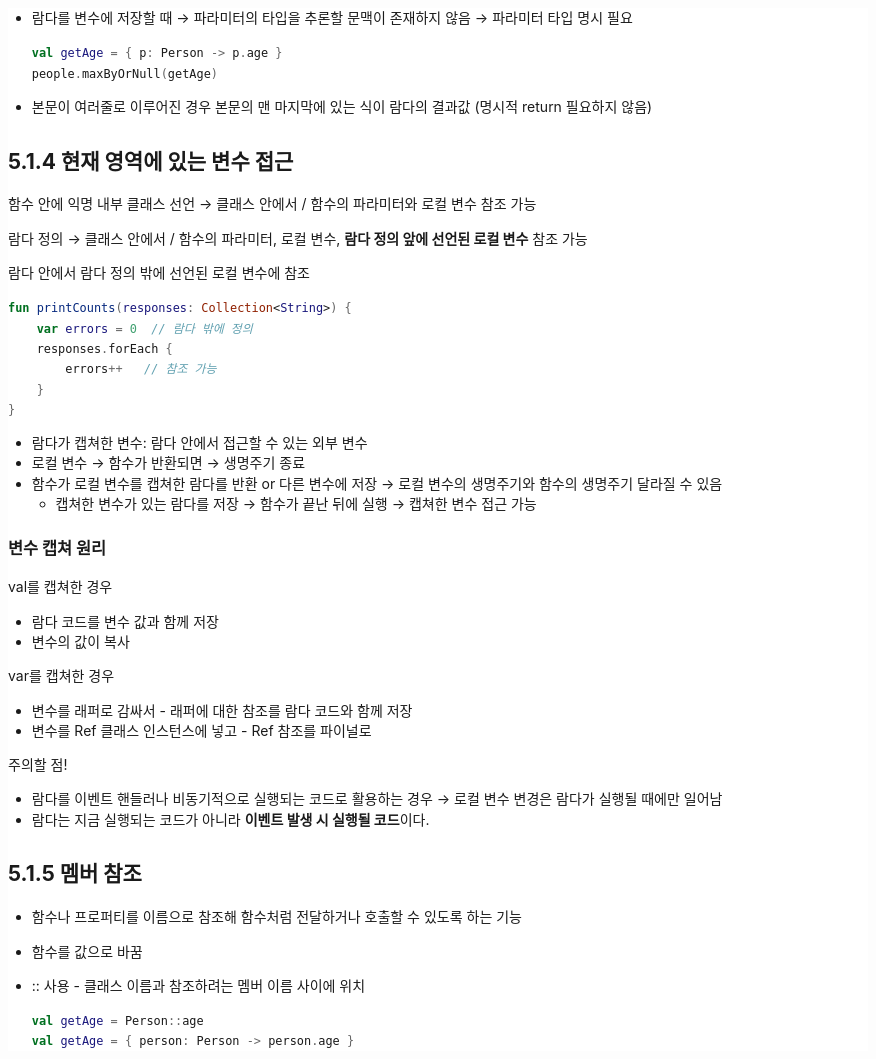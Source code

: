 - 람다를 변수에 저장할 때 → 파라미터의 타입을 추론할 문맥이 존재하지 않음 → 파라미터 타입 명시 필요
    
    ```kotlin
    val getAge = { p: Person -> p.age }
    people.maxByOrNull(getAge)
    ```
    
- 본문이 여러줄로 이루어진 경우 본문의 맨 마지막에 있는 식이 람다의 결과값 (명시적 return 필요하지 않음)

## 5.1.4 현재 영역에 있는 변수 접근

함수 안에 익명 내부 클래스 선언 → 클래스 안에서 / 함수의 파라미터와 로컬 변수 참조 가능

람다 정의 → 클래스 안에서 / 함수의 파라미터, 로컬 변수, **람다 정의 앞에 선언된 로컬 변수** 참조 가능

람다 안에서 람다 정의 밖에 선언된 로컬 변수에 참조

```kotlin
fun printCounts(responses: Collection<String>) {
    var errors = 0  // 람다 밖에 정의
    responses.forEach {
        errors++   // 참조 가능
    }
}
```

- 람다가 캡쳐한 변수: 람다 안에서 접근할 수 있는 외부 변수
- 로컬 변수 → 함수가 반환되면 → 생명주기 종료
- 함수가 로컬 변수를 캡쳐한 람다를 반환 or 다른 변수에 저장 → 로컬 변수의 생명주기와 함수의 생명주기 달라질 수 있음
    - 캡쳐한 변수가 있는 람다를 저장 → 함수가 끝난 뒤에 실행 → 캡쳐한 변수 접근 가능

### 변수 캡쳐 원리

val를 캡쳐한 경우

- 람다 코드를 변수 값과 함께 저장
- 변수의 값이 복사

var를 캡쳐한 경우

- 변수를 래퍼로 감싸서 - 래퍼에 대한 참조를 람다 코드와 함께 저장
- 변수를 Ref 클래스 인스턴스에 넣고 - Ref 참조를 파이널로

주의할 점!

- 람다를 이벤트 핸들러나 비동기적으로 실행되는 코드로 활용하는 경우 → 로컬 변수 변경은 람다가 실행될 때에만 일어남
- 람다는 지금 실행되는 코드가 아니라 **이벤트 발생 시 실행될 코드**이다.

## 5.1.5 멤버 참조

- 함수나 프로퍼티를 이름으로 참조해 함수처럼 전달하거나 호출할 수 있도록 하는 기능
- 함수를 값으로 바꿈
- :: 사용 - 클래스 이름과 참조하려는 멤버 이름 사이에 위치
    
    ```kotlin
    val getAge = Person::age
    val getAge = { person: Person -> person.age }
    ```
    